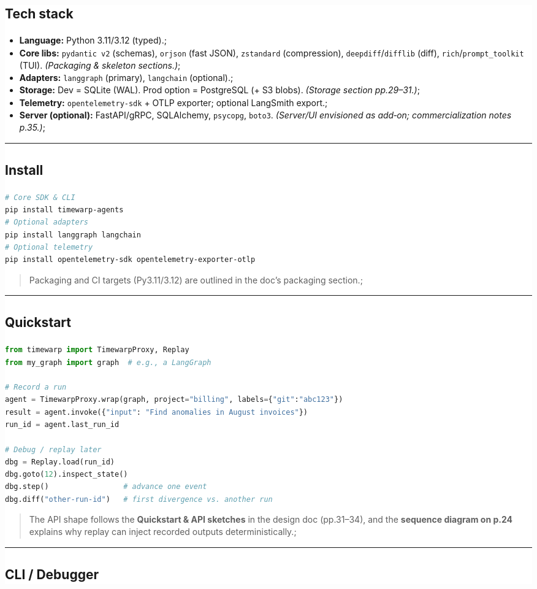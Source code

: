## Tech stack

* **Language:** Python 3.11/3.12 (typed).;
* **Core libs:** `pydantic v2` (schemas), `orjson` (fast JSON), `zstandard` (compression), `deepdiff`/`difflib` (diff), `rich`/`prompt_toolkit` (TUI). *(Packaging & skeleton sections.)*;
* **Adapters:** `langgraph` (primary), `langchain` (optional).;
* **Storage:** Dev = SQLite (WAL). Prod option = PostgreSQL (+ S3 blobs). *(Storage section pp.29–31.)*;
* **Telemetry:** `opentelemetry-sdk` + OTLP exporter; optional LangSmith export.;
* **Server (optional):** FastAPI/gRPC, SQLAlchemy, `psycopg`, `boto3`. *(Server/UI envisioned as add‑on; commercialization notes p.35.)*;

---

## Install

```bash
# Core SDK & CLI
pip install timewarp-agents
# Optional adapters
pip install langgraph langchain
# Optional telemetry
pip install opentelemetry-sdk opentelemetry-exporter-otlp
```

> Packaging and CI targets (Py3.11/3.12) are outlined in the doc’s packaging section.;

---

## Quickstart

```python
from timewarp import TimewarpProxy, Replay
from my_graph import graph  # e.g., a LangGraph

# Record a run
agent = TimewarpProxy.wrap(graph, project="billing", labels={"git":"abc123"})
result = agent.invoke({"input": "Find anomalies in August invoices"})
run_id = agent.last_run_id

# Debug / replay later
dbg = Replay.load(run_id)
dbg.goto(12).inspect_state()
dbg.step()                 # advance one event
dbg.diff("other-run-id")   # first divergence vs. another run
```

> The API shape follows the **Quickstart & API sketches** in the design doc (pp.31–34), and the **sequence diagram on p.24** explains why replay can inject recorded outputs deterministically.;

---

## CLI / Debugger
